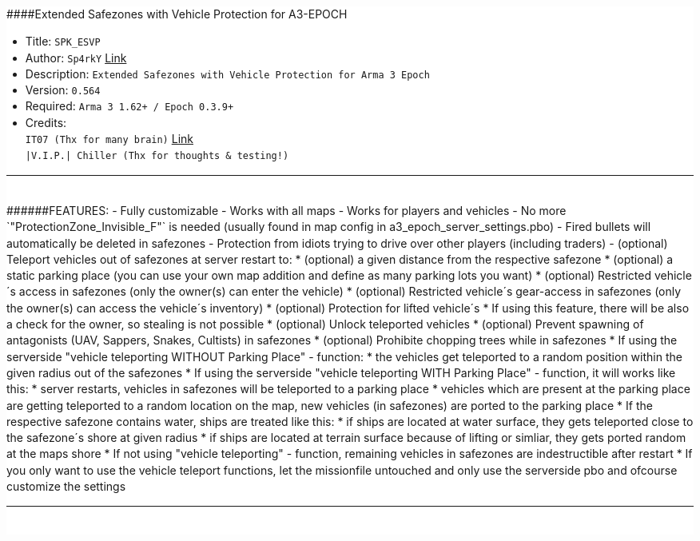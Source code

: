 ####Extended Safezones with Vehicle Protection for A3-EPOCH
<br/>
- Title: `SPK_ESVP`
- Author: `Sp4rkY` [Link](https://github.com/SPKcoding)
- Description: `Extended Safezones with Vehicle Protection for Arma 3 Epoch`
- Version: `0.564`
- Required: `Arma 3 1.62+ / Epoch 0.3.9+`
- Credits:<br/>`IT07 (Thx for many brain)` [Link](https://github.com/IT07)<br/>`|V.I.P.| Chiller (Thx for thoughts & testing!)`<br/>

___
<br/>
######FEATURES:
- Fully customizable
- Works with all maps
- Works for players and vehicles
- No more `"ProtectionZone_Invisible_F"` is needed (usually found in map config in a3_epoch_server_settings.pbo)
- Fired bullets will automatically be deleted in safezones
- Protection from idiots trying to drive over other players (including traders)
- (optional) Teleport vehicles out of safezones at server restart to:
	* (optional) a given distance from the respective safezone
	* (optional) a static parking place (you can use your own map addition and define as many parking lots you want)
* (optional) Restricted vehicle´s access in safezones (only the owner(s) can enter the vehicle)
* (optional) Restricted vehicle´s gear-access in safezones (only the owner(s) can access the vehicle´s inventory)
* (optional) Protection for lifted vehicle´s
	* If using this feature, there will be also a check for the owner, so stealing is not possible
* (optional) Unlock teleported vehicles
* (optional) Prevent spawning of antagonists (UAV, Sappers, Snakes, Cultists) in safezones
* (optional) Prohibite chopping trees while in safezones
* If using the serverside "vehicle teleporting WITHOUT Parking Place" - function: 
	* the vehicles get teleported to a random position within the given radius out of the safezones
* If using the serverside "vehicle teleporting WITH Parking Place" - function, it will works like this:
	* server restarts, vehicles in safezones will be teleported to a parking place
	* vehicles which are present at the parking place are getting teleported to a random location on the map, new vehicles (in safezones) are ported to the parking place
* If the respective safezone contains water, ships are treated like this:
	* if ships are located at water surface, they gets teleported close to the safezone´s shore at given radius
	* if ships are located at terrain surface because of lifting or simliar, they gets ported random at the maps shore
* If not using "vehicle teleporting" - function, remaining vehicles in safezones are indestructible after restart
* If you only want to use the vehicle teleport functions, let the missionfile untouched and only use the serverside pbo and ofcourse customize the settings
<br/>

___
<br/>
